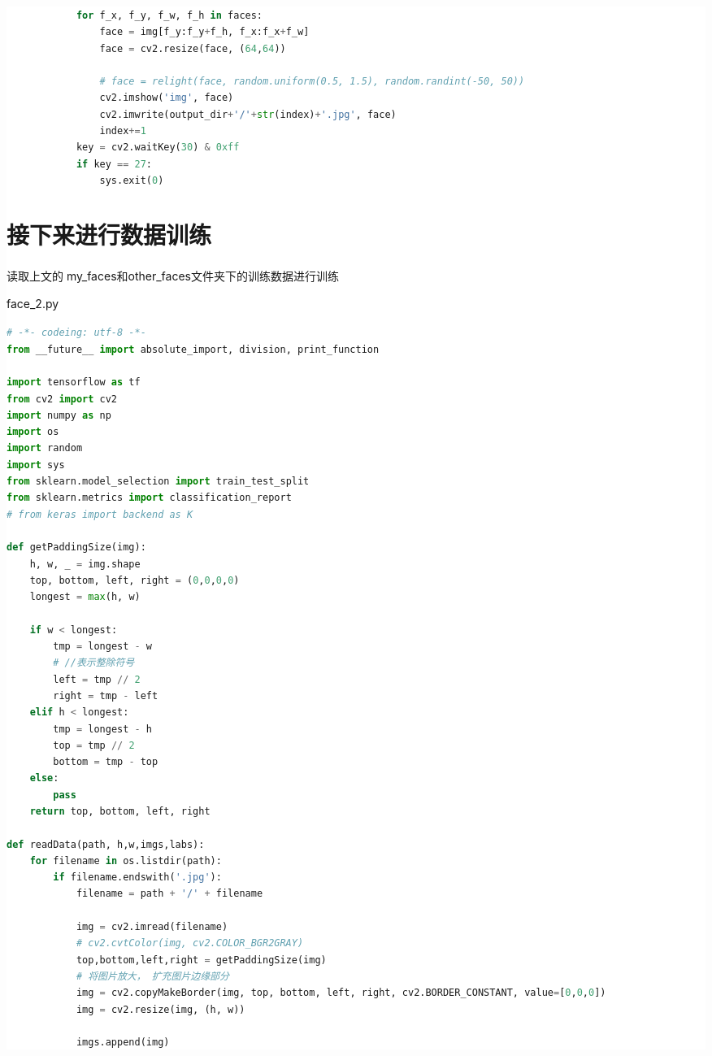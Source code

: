 ```python
            for f_x, f_y, f_w, f_h in faces:
                face = img[f_y:f_y+f_h, f_x:f_x+f_w]
                face = cv2.resize(face, (64,64))
  
                # face = relight(face, random.uniform(0.5, 1.5), random.randint(-50, 50))
                cv2.imshow('img', face)
                cv2.imwrite(output_dir+'/'+str(index)+'.jpg', face)
                index+=1
            key = cv2.waitKey(30) & 0xff
            if key == 27:
                sys.exit(0)
```
# 接下来进行数据训练
读取上文的 my_faces和other_faces文件夹下的训练数据进行训练

face_2.py
```python
# -*- codeing: utf-8 -*-
from __future__ import absolute_import, division, print_function

import tensorflow as tf
from cv2 import cv2
import numpy as np
import os
import random
import sys
from sklearn.model_selection import train_test_split
from sklearn.metrics import classification_report
# from keras import backend as K

def getPaddingSize(img):
    h, w, _ = img.shape
    top, bottom, left, right = (0,0,0,0)
    longest = max(h, w)

    if w < longest:
        tmp = longest - w
        # //表示整除符号
        left = tmp // 2
        right = tmp - left
    elif h < longest:
        tmp = longest - h
        top = tmp // 2
        bottom = tmp - top
    else:
        pass
    return top, bottom, left, right

def readData(path, h,w,imgs,labs):
    for filename in os.listdir(path):
        if filename.endswith('.jpg'):
            filename = path + '/' + filename

            img = cv2.imread(filename)
            # cv2.cvtColor(img, cv2.COLOR_BGR2GRAY)
            top,bottom,left,right = getPaddingSize(img)
            # 将图片放大， 扩充图片边缘部分
            img = cv2.copyMakeBorder(img, top, bottom, left, right, cv2.BORDER_CONSTANT, value=[0,0,0])
            img = cv2.resize(img, (h, w))

            imgs.append(img)
```